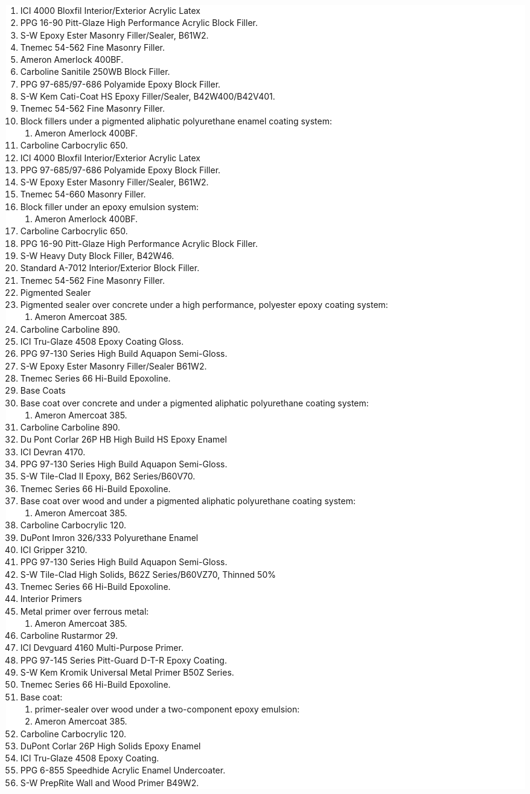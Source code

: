    1. ICI 4000 Bloxfil Interior/Exterior Acrylic Latex
   1. PPG 16-90 Pitt-Glaze High Performance Acrylic Block Filler.
   1. S-W Epoxy Ester Masonry Filler/Sealer, B61W2.
   1. Tnemec 54-562 Fine Masonry Filler.
   1. Ameron Amerlock 400BF. 
   1. Carboline Sanitile 250WB Block Filler.
   1. PPG 97-685/97-686 Polyamide Epoxy Block Filler.
   1. S-W Kem Cati-Coat HS Epoxy Filler/Sealer, B42W400/B42V401.
   1. Tnemec 54-562 Fine Masonry Filler.
   1. Block fillers under a pigmented aliphatic polyurethane enamel coating system:
      1. Ameron Amerlock 400BF. 
   1. Carboline Carbocrylic 650.
   1. ICI 4000 Bloxfil Interior/Exterior Acrylic Latex
   1. PPG 97-685/97-686 Polyamide Epoxy Block Filler.
   1. S-W Epoxy Ester Masonry Filler/Sealer, B61W2.
   1. Tnemec 54-660 Masonry Filler.
   1. Block filler under an epoxy emulsion system:
      1. Ameron Amerlock 400BF. 
   1. Carboline Carbocrylic 650.
   1. PPG 16-90 Pitt-Glaze High Performance Acrylic Block Filler.
   1. S-W Heavy Duty Block Filler, B42W46.
   1. Standard A-7012 Interior/Exterior Block Filler.
   1. Tnemec 54-562 Fine Masonry Filler.
   1. Pigmented Sealer
   1. Pigmented sealer over concrete under a high performance, polyester epoxy coating system:
      1. Ameron Amercoat 385. 
   1. Carboline Carboline 890.
   1. ICI Tru-Glaze 4508 Epoxy Coating Gloss.
   1. PPG 97-130 Series High Build Aquapon Semi-Gloss.
   1. S-W Epoxy Ester Masonry Filler/Sealer B61W2.
   1. Tnemec Series 66 Hi-Build Epoxoline.
   1. Base Coats
   1. Base coat over concrete and under a pigmented aliphatic polyurethane coating system:
      1. Ameron Amercoat 385.
   1. Carboline Carboline 890.
   1. Du Pont Corlar 26P HB High Build HS Epoxy Enamel
   1. ICI Devran 4170.
   1. PPG 97-130 Series High Build Aquapon Semi-Gloss.
   1. S-W Tile-Clad II Epoxy, B62 Series/B60V70.
   1. Tnemec Series 66 Hi-Build Epoxoline.
   1. Base coat over wood and under a pigmented aliphatic polyurethane coating system:
      1. Ameron Amercoat 385. 
   1. Carboline Carbocrylic 120.
   1. DuPont Imron 326/333 Polyurethane Enamel
   1. ICI Gripper 3210.
   1. PPG 97-130 Series High Build Aquapon Semi-Gloss.
   1. S-W Tile-Clad High Solids, B62Z Series/B60VZ70, Thinned 50%
   1. Tnemec Series 66 Hi-Build Epoxoline.
   1. Interior Primers
   1. Metal primer over ferrous metal:
      1. Ameron Amercoat 385. 
   1. Carboline Rustarmor 29.
   1. ICI Devguard 4160 Multi-Purpose Primer.
   1. PPG 97-145 Series Pitt-Guard D-T-R Epoxy Coating.
   1. S-W Kem Kromik Universal Metal Primer B50Z Series.
   1. Tnemec Series 66 Hi-Build Epoxoline.
   1. Base coat:
      1. primer-sealer over wood under a two-component epoxy emulsion:
      1. Ameron Amercoat 385. 
   1. Carboline Carbocrylic 120.
   1. DuPont Corlar 26P High Solids Epoxy Enamel
   1. ICI Tru-Glaze 4508 Epoxy Coating.
   1. PPG 6-855 Speedhide Acrylic Enamel Undercoater.
   1. S-W PrepRite Wall and Wood Primer B49W2.